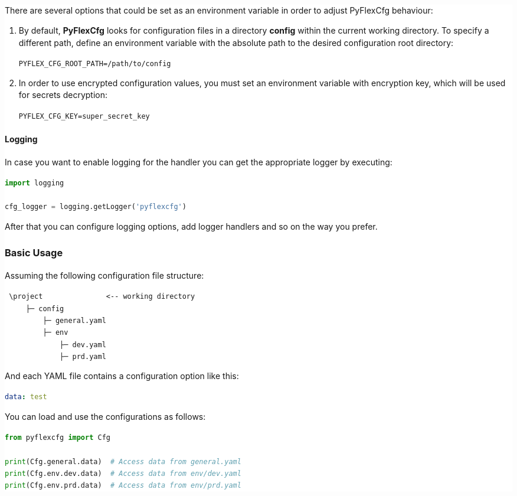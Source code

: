 There are several options that could be set as an environment variable in order to adjust PyFlexCfg behaviour:

1. By default, **PyFlexCfg** looks for configuration files in a directory **config** within the current working directory. 
To specify a different path, define an environment variable with the absolute path to the desired configuration root 
directory:
    ```shell
    PYFLEX_CFG_ROOT_PATH=/path/to/config
    ```

2. In order to use encrypted configuration values, you must set an environment variable with encryption key, which 
will be used for secrets decryption:
    ```shell
    PYFLEX_CFG_KEY=super_secret_key
    ```

#### Logging

In case you want to enable logging for the handler you can get the appropriate logger by executing:
```python
import logging

cfg_logger = logging.getLogger('pyflexcfg')

```
After that you can configure logging options, add logger handlers and so on the way you prefer.

### Basic Usage

Assuming the following configuration file structure:
```
 \project               <-- working directory
     ├─ config
         ├─ general.yaml
         ├─ env
             ├─ dev.yaml
             ├─ prd.yaml
  ```
And each YAML file contains a configuration option like this:
```yaml
data: test
```
You can load and use the configurations as follows:

```python
from pyflexcfg import Cfg

print(Cfg.general.data)  # Access data from general.yaml
print(Cfg.env.dev.data)  # Access data from env/dev.yaml
print(Cfg.env.prd.data)  # Access data from env/prd.yaml
```
